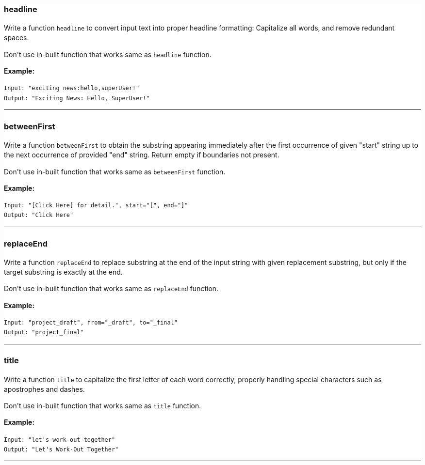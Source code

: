 
### **headline**  
Write a function `headline` to convert input text into proper headline
formatting: Capitalize all words, and remove redundant spaces.

Don't use in-built function that works same as `headline` function.

**Example:**  
```
Input: "exciting news:hello,superUser!"  
Output: "Exciting News: Hello, SuperUser!"
```

---

### **betweenFirst**  
Write a function `betweenFirst` to obtain the substring appearing immediately after the first occurrence of given "start" string up to the next occurrence of provided "end" string. Return empty if boundaries not present.

Don't use in-built function that works same as `betweenFirst` function.

**Example:**  
```
Input: "[Click Here] for detail.", start="[", end="]"  
Output: "Click Here"
```

---

### **replaceEnd**  
Write a function `replaceEnd` to replace substring at the end of the input string with given replacement substring, but only if the target substring is exactly at the end.

Don't use in-built function that works same as `replaceEnd` function.


**Example:**  
```
Input: "project_draft", from="_draft", to="_final"  
Output: "project_final"
```

---

### **title**  
Write a function `title` to capitalize the first letter of each word correctly, properly handling special characters such as apostrophes and dashes.

Don't use in-built function that works same as `title` function.

**Example:**  
```
Input: "let's work-out together"  
Output: "Let's Work-Out Together"
```

---